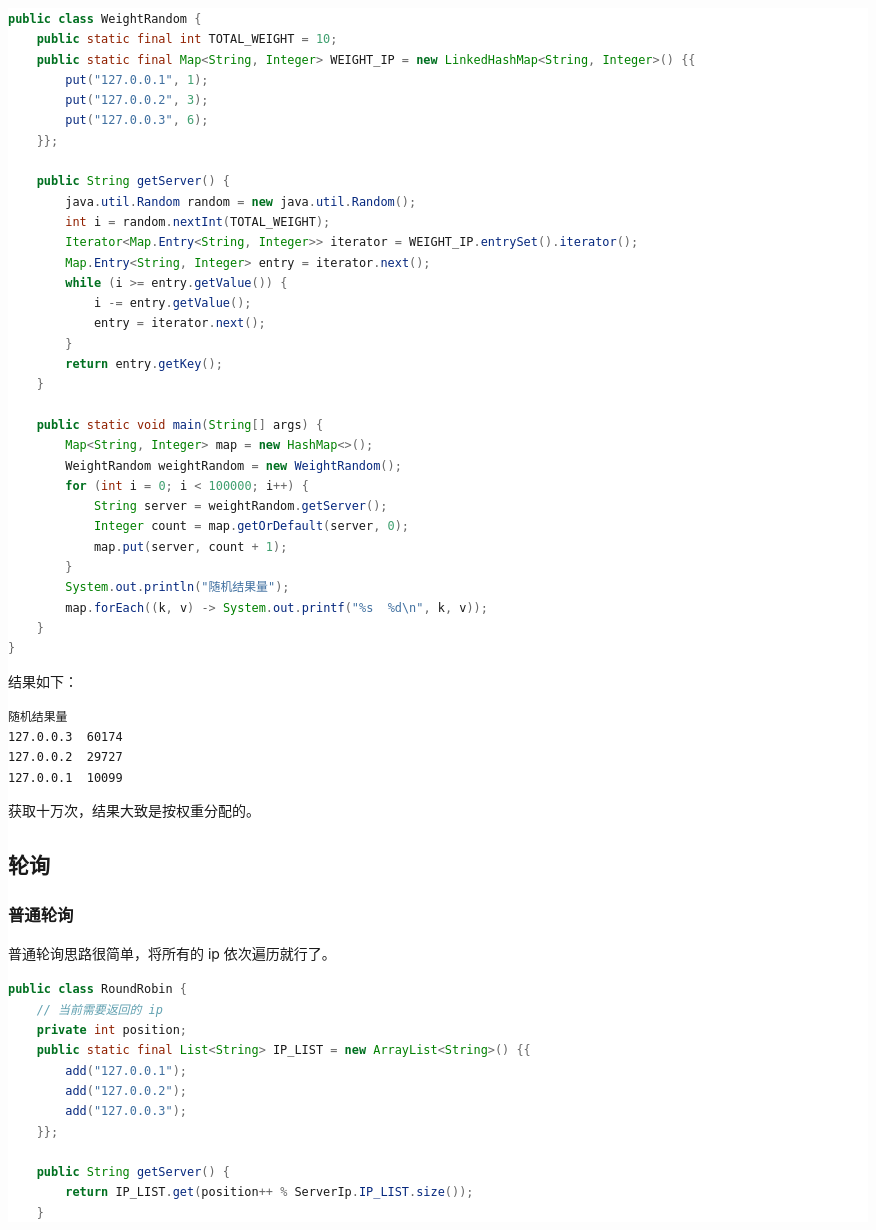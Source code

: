 ```java
public class WeightRandom {
    public static final int TOTAL_WEIGHT = 10;
    public static final Map<String, Integer> WEIGHT_IP = new LinkedHashMap<String, Integer>() {{
        put("127.0.0.1", 1);
        put("127.0.0.2", 3);
        put("127.0.0.3", 6);
    }};

    public String getServer() {
        java.util.Random random = new java.util.Random();
        int i = random.nextInt(TOTAL_WEIGHT);
        Iterator<Map.Entry<String, Integer>> iterator = WEIGHT_IP.entrySet().iterator();
        Map.Entry<String, Integer> entry = iterator.next();
        while (i >= entry.getValue()) {
            i -= entry.getValue();
            entry = iterator.next();
        }
        return entry.getKey();
    }

    public static void main(String[] args) {
        Map<String, Integer> map = new HashMap<>();
        WeightRandom weightRandom = new WeightRandom();
        for (int i = 0; i < 100000; i++) {
            String server = weightRandom.getServer();
            Integer count = map.getOrDefault(server, 0);
            map.put(server, count + 1);
        }
        System.out.println("随机结果量");
        map.forEach((k, v) -> System.out.printf("%s  %d\n", k, v));
    }
}
```

结果如下：

```
随机结果量
127.0.0.3  60174
127.0.0.2  29727
127.0.0.1  10099
```

获取十万次，结果大致是按权重分配的。

## 轮询

### 普通轮询

普通轮询思路很简单，将所有的 ip 依次遍历就行了。

```java
public class RoundRobin {
    // 当前需要返回的 ip
    private int position;
    public static final List<String> IP_LIST = new ArrayList<String>() {{
        add("127.0.0.1");
        add("127.0.0.2");
        add("127.0.0.3");
    }};

    public String getServer() {
        return IP_LIST.get(position++ % ServerIp.IP_LIST.size());
    }

```